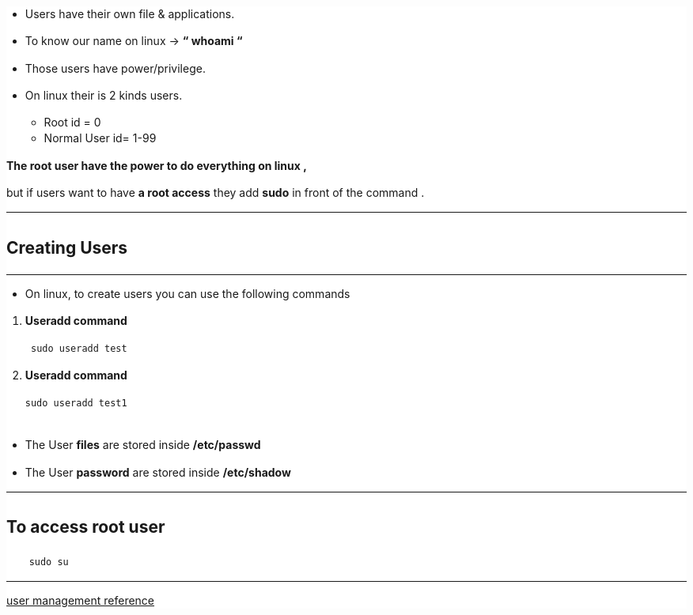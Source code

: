   - Users have their own file & applications.

  - To know our name on linux -> **“ whoami “**
  - Those users have power/privilege.
  - On linux their is 2 kinds users.
    - Root id = 0
    - Normal User id= 1-99

  **The root user have the power to do everything on linux ,**

  but if users want to have **a root access** they add **sudo** in front of the command .

  ---
  ## **Creating Users**
  ---
  - On linux, to create users you can use the following commands
  1. **Useradd command**
     ``` 
      sudo useradd test
   1. **Useradd command**

      ``` 
      sudo useradd test1
  
       ``` 
    
- The User **files** are stored inside **/etc/passwd**

- The User **password** are stored inside **/etc/shadow**
---
## **To access root user**

  ``` 
      sudo su 
  
 ``` 
 ------------

 [user management reference](https://www.researchgate.net/publication/352134746_Linux_User_and_Group_management)





